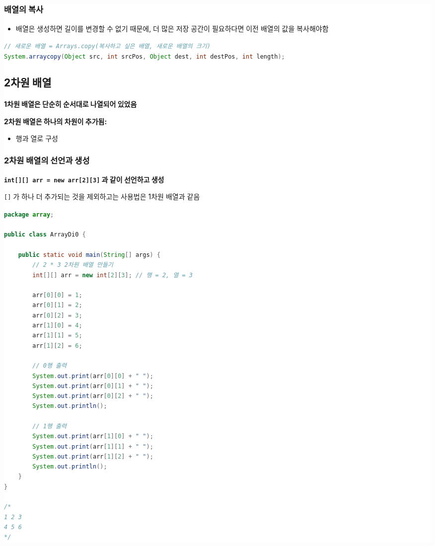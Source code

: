 ### 배열의 복사

- 배열은 생성하면 길이를 변경할 수 없기 때문에, 
더 많은 저장 공간이 필요하다면 이전 배열의 값을 복사해야함

```java
// 새로운 배열 = Arrays.copy(복사하고 싶은 배열, 새로운 배열의 크기)
System.arraycopy(Object src, int srcPos, Object dest, int destPos, int length);
```

## 2차원 배열

**1차원 배열은 단순히 순서대로 나열되어 있었음**

**2차원 배열은 하나의 차원이 추가됨:**

- 행과 열로 구성

### 2차원 배열의 선언과 생성

**`int[][] arr = new arr[2][3]` 과 같이 선언하고 생성**

`[]` 가 하나 더 추가되는 것을 제외하고는 사용법은 1차원 배열과 같음

```java
package array;

public class ArrayDi0 {

    public static void main(String[] args) {
        // 2 * 3 2차원 배열 만들기
        int[][] arr = new int[2][3]; // 행 = 2, 열 = 3

        arr[0][0] = 1;
        arr[0][1] = 2;
        arr[0][2] = 3;
        arr[1][0] = 4;
        arr[1][1] = 5;
        arr[1][2] = 6;

        // 0행 출력
        System.out.print(arr[0][0] + " ");
        System.out.print(arr[0][1] + " ");
        System.out.print(arr[0][2] + " ");
        System.out.println();

        // 1행 출력
        System.out.print(arr[1][0] + " ");
        System.out.print(arr[1][1] + " ");
        System.out.print(arr[1][2] + " ");
        System.out.println();
    }
}

/*
1 2 3 
4 5 6 
*/
```
